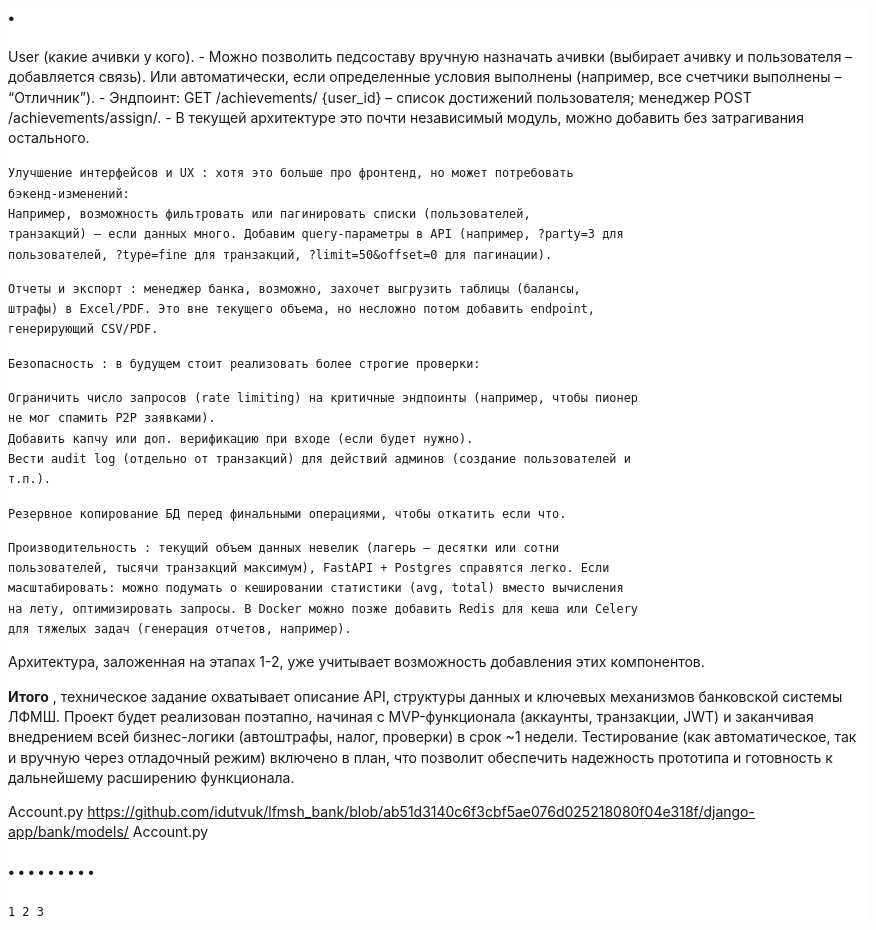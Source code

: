#### •


User (какие ачивки у кого). - Можно позволить педсоставу вручную назначать ачивки (выбирает
ачивку и пользователя – добавляется связь). Или автоматически, если определенные условия
выполнены (например, все счетчики выполнены – “Отличник”). - Эндпоинт: GET /achievements/
{user_id} – список достижений пользователя; менеджер POST /achievements/assign/. - В текущей
архитектуре это почти независимый модуль, можно добавить без затрагивания остального.

```
Улучшение интерфейсов и UX : хотя это больше про фронтенд, но может потребовать
бэкенд-изменений:
Например, возможность фильтровать или пагинировать списки (пользователей,
транзакций) – если данных много. Добавим query-параметры в API (например, ?party=3 для
пользователей, ?type=fine для транзакций, ?limit=50&offset=0 для пагинации).
```
```
Отчеты и экспорт : менеджер банка, возможно, захочет выгрузить таблицы (балансы,
штрафы) в Excel/PDF. Это вне текущего объема, но несложно потом добавить endpoint,
генерирующий CSV/PDF.
```
```
Безопасность : в будущем стоит реализовать более строгие проверки:
```
```
Ограничить число запросов (rate limiting) на критичные эндпоинты (например, чтобы пионер
не мог спамить P2P заявками).
Добавить капчу или доп. верификацию при входе (если будет нужно).
Вести audit log (отдельно от транзакций) для действий админов (создание пользователей и
т.п.).
```
```
Резервное копирование БД перед финальными операциями, чтобы откатить если что.
```
```
Производительность : текущий объем данных невелик (лагерь – десятки или сотни
пользователей, тысячи транзакций максимум), FastAPI + Postgres справятся легко. Если
масштабировать: можно подумать о кешировании статистики (avg, total) вместо вычисления
на лету, оптимизировать запросы. В Docker можно позже добавить Redis для кеша или Celery
для тяжелых задач (генерация отчетов, например).
```
Архитектура, заложенная на этапах 1-2, уже учитывает возможность добавления этих компонентов.

**Итого** , техническое задание охватывает описание API, структуры данных и ключевых механизмов
банковской системы ЛФМШ. Проект будет реализован поэтапно, начиная с MVP-функционала
(аккаунты, транзакции, JWT) и заканчивая внедрением всей бизнес-логики (автоштрафы, налог,
проверки) в срок ~1 недели. Тестирование (как автоматическое, так и вручную через отладочный
режим) включено в план, что позволит обеспечить надежность прототипа и готовность к
дальнейшему расширению функционала.

Account.py
https://github.com/idutvuk/lfmsh_bank/blob/ab51d3140c6f3cbf5ae076d025218080f04e318f/django-app/bank/models/
Account.py

#### • • • • • • • • •

```
1 2 3
```

